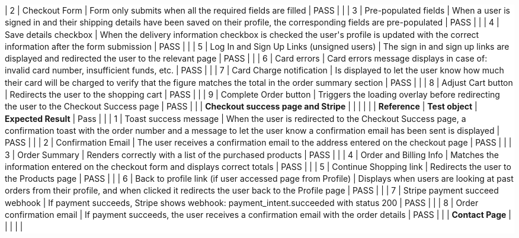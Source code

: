 |                                     2 | Checkout Form                                             | Form only submits when all the required fields are filled                                                                                                                                 | PASS |   |
|                                     3 | Pre-populated fields                                      | When a user is signed in and their shipping details have been saved on their profile, the corresponding fields are pre-populated                                                          | PASS |   |
|                                     4 | Save details checkbox                                     | When the delivery information checkbox is checked the user's profile is updated with the correct information after the form submission                                                    | PASS |   |
|                                     5 | Log In and Sign Up Links (unsigned users)                 | The sign in and sign up links are displayed and redirected the user to the relevant page                                                                                                  | PASS |   |
|                                     6 | Card errors                                               | Card errors message displays in case of: invalid card number, insufficient funds, etc.                                                                                                    | PASS |   |
|                                     7 | Card Charge notification                                  | Is displayed to let the user know how much their card will be charged to verify that the figure matches the total in the order summary section                                            | PASS |   |
|                                     8 | Adjust Cart button                                        | Redirects the user to the shopping cart                                                                                                                                                   | PASS |   |
|                                     9 | Complete Order button                                     | Triggers the loading overlay before redirecting the user to the Checkout Success page                                                                                                     | PASS |   |
| **Checkout success page and Stripe**      |                                                           |                                                                                                                                                                                           |      |   |
| **Reference**                             | **Test object**                                               | **Expected Result**                                                                                                                                                                           | Pass |   |
|                                     1 | Toast success message                                     | When the user is redirected to the Checkout Success page, a confirmation toast with the order number and a message to let the user know a confirmation email has been sent is displayed   | PASS |   |
|                                     2 | Confirmation Email                                        | The user receives a confirmation email to the address entered on the checkout page                                                                                                        | PASS |   |
|                                     3 | Order Summary                                             | Renders correctly with a list of the purchased products                                                                                                                                   | PASS |   |
|                                     4 | Order and Billing Info                                    | Matches the information entered on the checkout form and displays correct totals                                                                                                          | PASS |   |
|                                     5 | Continue Shopping link                                    | Redirects the user to the Products page                                                                                                                                                   | PASS |   |
|                                     6 | Back to profile link (if user accessed page from Profile) | Displays when users are looking at past orders from their profile, and when clicked it redirects the user back to the Profile page                                                        | PASS |   |
|                                     7 | Stripe payment succeed webhook                            | If payment succeeds, Stripe shows webhook: payment_intent.succeeded with status 200                                                                                                       | PASS |   |
|                                     8 | Order confirmation email                                  | If payment succeeds, the user receives a confirmation email with the order details                                                                                                        | PASS |   |
| **Contact Page**                          |                                                           |                                                                                                                                                                                           |      |   |